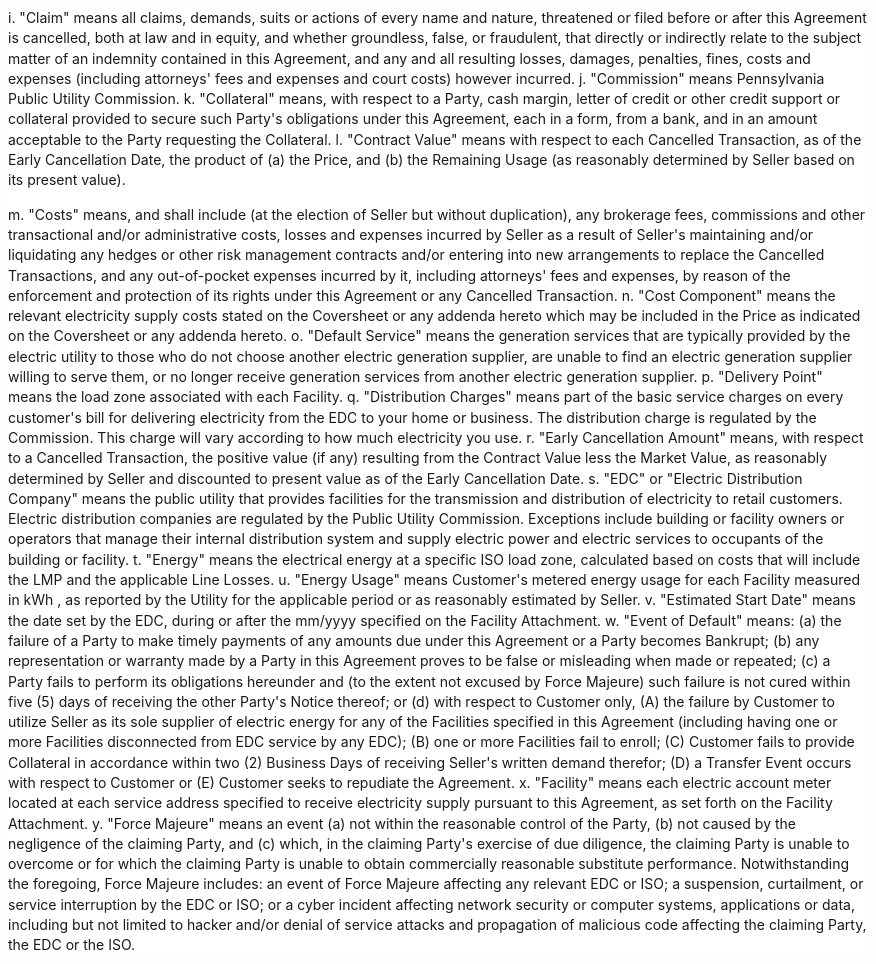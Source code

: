 i. "Claim" means all claims, demands, suits or actions of every name and nature, threatened or filed before or after this Agreement is cancelled, both at law and in equity, and whether groundless, false, or fraudulent, that directly or indirectly relate to the subject matter of an indemnity contained in this Agreement, and any and all resulting losses, damages, penalties, fines, costs and expenses (including attorneys' fees and expenses and court costs) however incurred.
j. "Commission" means Pennsylvania Public Utility Commission.
k. "Collateral" means, with respect to a Party, cash margin, letter of credit or other credit support or collateral provided to secure such Party's obligations under this Agreement, each in a form, from a bank, and in an amount acceptable to the Party requesting the Collateral.
l. "Contract Value" means with respect to each Cancelled Transaction, as of the Early Cancellation Date, the product of (a) the Price, and (b) the Remaining Usage (as reasonably determined by Seller based on its present value).

m. "Costs" means, and shall include (at the election of Seller but without duplication), any brokerage fees, commissions and other transactional and/or administrative costs, losses and expenses incurred by Seller as a result of Seller's maintaining and/or liquidating any hedges or other risk management contracts and/or entering into new arrangements to replace the Cancelled Transactions, and any out-of-pocket expenses incurred by it, including attorneys' fees and expenses, by reason of the enforcement and protection of its rights under this Agreement or any Cancelled Transaction.
n. "Cost Component" means the relevant electricity supply costs stated on the Coversheet or any addenda hereto which may be included in the Price as indicated on the Coversheet or any addenda hereto.
o. "Default Service" means the generation services that are typically provided by the electric utility to those who do not choose another electric generation supplier, are unable to find an electric generation supplier willing to serve them, or no longer receive generation services from another electric generation supplier.
p. "Delivery Point" means the load zone associated with each Facility.
q. "Distribution Charges" means part of the basic service charges on every customer's bill for delivering electricity from the EDC to your home or business. The distribution charge is regulated by the Commission. This charge will vary according to how much electricity you use.
r. "Early Cancellation Amount" means, with respect to a Cancelled Transaction, the positive value (if any) resulting from the Contract Value less the Market Value, as reasonably determined by Seller and discounted to present value as of the Early Cancellation Date.
s. "EDC" or "Electric Distribution Company" means the public utility that provides facilities for the transmission and distribution of electricity to retail customers. Electric distribution companies are regulated by the Public Utility Commission. Exceptions include building or facility owners or operators that manage their internal distribution system and supply electric power and electric services to occupants of the building or facility.
t. "Energy" means the electrical energy at a specific ISO load zone, calculated based on costs that will include the LMP and the applicable Line Losses.
u. "Energy Usage" means Customer's metered energy usage for each Facility measured in kWh , as reported by the Utility for the applicable period or as reasonably estimated by Seller.
v. "Estimated Start Date" means the date set by the EDC, during or after the mm/yyyy specified on the Facility Attachment.
w. "Event of Default" means: (a) the failure of a Party to make timely payments of any amounts due under this Agreement or a Party becomes Bankrupt; (b) any representation or warranty made by a Party in this Agreement proves to be false or misleading when made or repeated; (c) a Party fails to perform its obligations hereunder and (to the extent not excused by Force Majeure) such failure is not cured within five (5) days of receiving the other Party's Notice thereof; or (d) with respect to Customer only, (A) the failure by Customer to utilize Seller as its sole supplier of electric energy for any of the Facilities specified in this Agreement (including having one or more Facilities disconnected from EDC service by any EDC); (B) one or more Facilities fail to enroll; (C) Customer fails to provide Collateral in accordance within two (2) Business Days of receiving Seller's written demand therefor; (D) a Transfer Event occurs with respect to Customer or (E) Customer seeks to repudiate the Agreement.
x. "Facility" means each electric account meter located at each service address specified to receive electricity supply pursuant to this Agreement, as set forth on the Facility Attachment.
y. "Force Majeure" means an event (a) not within the reasonable control of the Party, (b) not caused by the negligence of the claiming Party, and (c) which, in the claiming Party's exercise of due diligence, the claiming Party is unable to overcome or for which the claiming Party is unable to obtain commercially reasonable substitute performance. Notwithstanding the foregoing, Force Majeure includes: an event of Force Majeure affecting any relevant EDC or ISO; a suspension, curtailment, or service interruption by the EDC or ISO; or a cyber incident affecting network security or computer systems, applications or data, including but not limited to hacker and/or denial of service attacks and propagation of malicious code affecting the claiming Party, the EDC or the ISO.